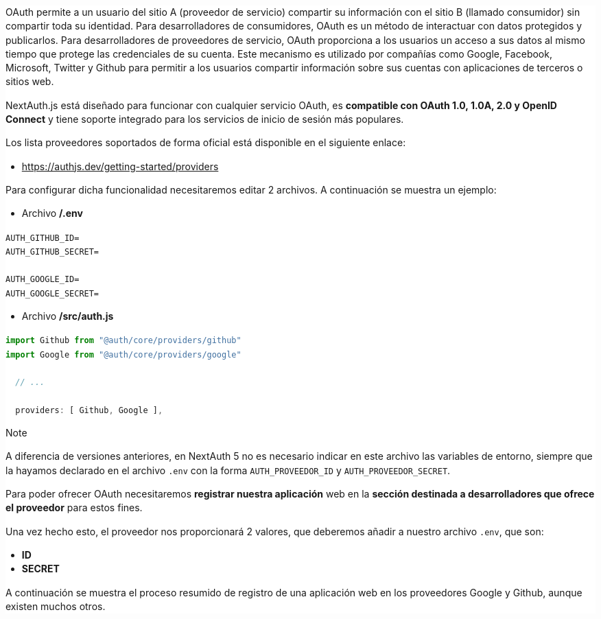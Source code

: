 OAuth permite a un usuario del sitio A (proveedor de servicio) compartir su información con el sitio B (llamado consumidor) sin compartir toda su identidad. Para desarrolladores de consumidores, OAuth es un método de interactuar con datos protegidos y publicarlos. Para desarrolladores de proveedores de servicio, OAuth proporciona a los usuarios un acceso a sus datos al mismo tiempo que protege las credenciales de su cuenta. Este mecanismo es utilizado por compañías como Google, Facebook, Microsoft, Twitter y Github para permitir a los usuarios compartir información sobre sus cuentas con aplicaciones de terceros o sitios web.

NextAuth.js está diseñado para funcionar con cualquier servicio OAuth, es **compatible con OAuth 1.0, 1.0A, 2.0 y OpenID Connect** y tiene soporte integrado para los servicios de inicio de sesión más populares.

Los lista proveedores soportados de forma oficial está disponible en el siguiente enlace:

- https://authjs.dev/getting-started/providers


Para configurar dicha funcionalidad necesitaremos editar 2 archivos. A continuación se muestra un ejemplo:
 
- Archivo **/.env**

```
AUTH_GITHUB_ID=
AUTH_GITHUB_SECRET=

AUTH_GOOGLE_ID=
AUTH_GOOGLE_SECRET=
```

- Archivo **/src/auth.js**

```js
import Github from "@auth/core/providers/github"
import Google from "@auth/core/providers/google"

  // ...

  providers: [ Github, Google ],
```

> [!NOTE]
> 
> A diferencia de versiones anteriores, en NextAuth 5 no es necesario indicar en este archivo las variables de entorno, siempre que la hayamos declarado en el archivo `.env` con la forma `AUTH_PROVEEDOR_ID` y `AUTH_PROVEEDOR_SECRET`.

Para poder ofrecer OAuth necesitaremos **registrar nuestra aplicación** web en la **sección destinada a desarrolladores que ofrece el proveedor** para estos fines.

Una vez hecho esto, el proveedor nos proporcionará 2 valores, que deberemos añadir a nuestro archivo `.env`, que son:

- **ID**
- **SECRET**

A continuación se muestra el proceso resumido de registro de una aplicación web en los proveedores Google y Github, aunque existen muchos otros.
